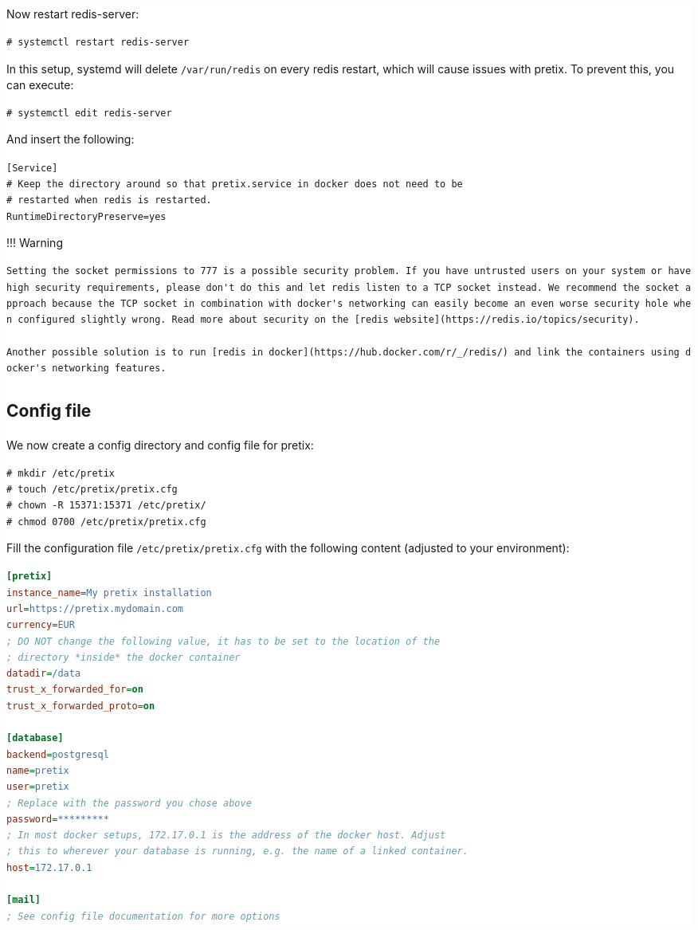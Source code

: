 Now restart redis-server:

``` console
# systemctl restart redis-server
```

In this setup, systemd will delete `/var/run/redis` on every redis restart, which will cause issues with pretix. To prevent this, you can execute:

``` console
# systemctl edit redis-server
```

And insert the following:

``` systemd
[Service]
# Keep the directory around so that pretix.service in docker does not need to be
# restarted when redis is restarted.
RuntimeDirectoryPreserve=yes
```

!!! Warning

    Setting the socket permissions to 777 is a possible security problem. If you have untrusted users on your system or have high security requirements, please don't do this and let redis listen to a TCP socket instead. We recommend the socket approach because the TCP socket in combination with docker's networking can easily become an even worse security hole when configured slightly wrong. Read more about security on the [redis website](https://redis.io/topics/security).

    Another possible solution is to run [redis in docker](https://hub.docker.com/r/_/redis/) and link the containers using docker's networking features.

## Config file

We now create a config directory and config file for pretix:

``` console
# mkdir /etc/pretix
# touch /etc/pretix/pretix.cfg
# chown -R 15371:15371 /etc/pretix/
# chmod 0700 /etc/pretix/pretix.cfg
```

Fill the configuration file `/etc/pretix/pretix.cfg` with the following content (adjusted to your environment):

``` ini
[pretix]
instance_name=My pretix installation
url=https://pretix.mydomain.com
currency=EUR
; DO NOT change the following value, it has to be set to the location of the
; directory *inside* the docker container
datadir=/data
trust_x_forwarded_for=on
trust_x_forwarded_proto=on

[database]
backend=postgresql
name=pretix
user=pretix
; Replace with the password you chose above
password=*********
; In most docker setups, 172.17.0.1 is the address of the docker host. Adjust
; this to wherever your database is running, e.g. the name of a linked container.
host=172.17.0.1

[mail]
; See config file documentation for more options
```